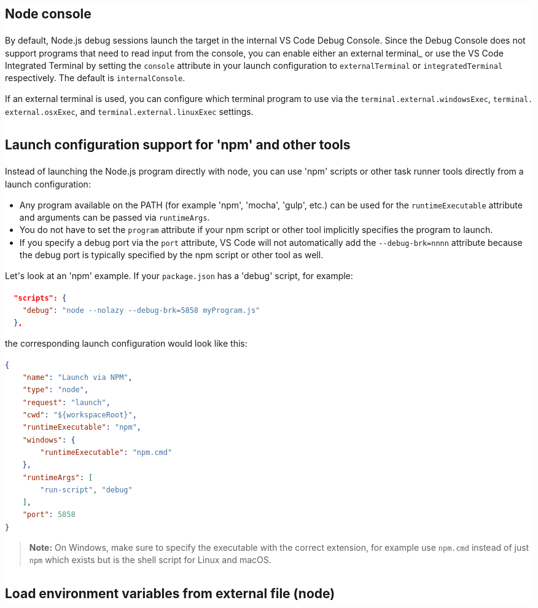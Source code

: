 ## Node console

By default, Node.js debug sessions launch the target in the internal VS Code Debug Console. Since the Debug Console does not support programs that need to read input from the console, you can enable either an external terminal_ or use the VS Code Integrated Terminal by setting the `console` attribute in your launch configuration to `externalTerminal` or `integratedTerminal` respectively. The default is `internalConsole`.

If an external terminal is used, you can configure which terminal program to use via the `terminal.external.windowsExec`, `terminal.external.osxExec`, and `terminal.external.linuxExec` settings.

## Launch configuration support for 'npm' and other tools

Instead of launching the Node.js program directly with node, you can use 'npm' scripts or other task runner tools directly from a launch configuration:

- Any program available on the PATH (for example 'npm', 'mocha', 'gulp', etc.) can be used for the `runtimeExecutable` attribute and arguments can be passed via `runtimeArgs`.
- You do not have to set the `program` attribute if your npm script or other tool implicitly specifies the program to launch.
- If you specify a debug port via the `port` attribute, VS Code will not automatically add the `--debug-brk=nnnn` attribute because the debug port is typically specified by the npm script or other tool as well.

Let's look at an 'npm' example. If your `package.json` has a 'debug' script, for example:

```json
  "scripts": {
    "debug": "node --nolazy --debug-brk=5858 myProgram.js"
  },
```

the corresponding launch configuration would look like this:

```json
{
    "name": "Launch via NPM",
    "type": "node",
    "request": "launch",
    "cwd": "${workspaceRoot}",
    "runtimeExecutable": "npm",
    "windows": {
        "runtimeExecutable": "npm.cmd"
    },
    "runtimeArgs": [
        "run-script", "debug"
    ],
    "port": 5858
}
```

>**Note:** On Windows, make sure to specify the executable with the correct extension, for example use `npm.cmd` instead of just `npm` which exists but is the shell script for Linux and macOS.

## Load environment variables from external file (node)
